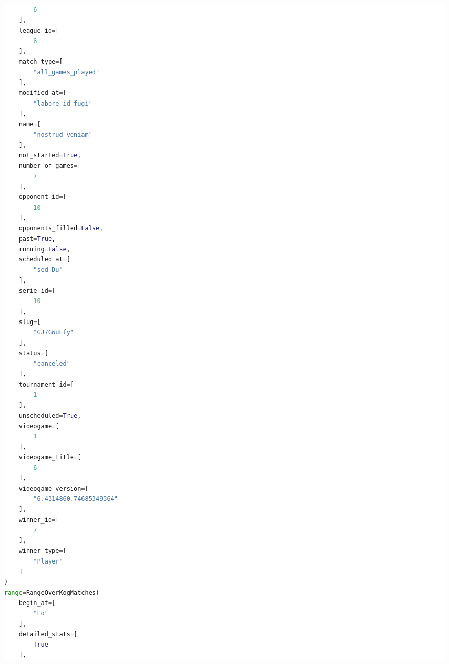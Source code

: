 ```python
        6
    ],
    league_id=[
        6
    ],
    match_type=[
        "all_games_played"
    ],
    modified_at=[
        "labore id fugi"
    ],
    name=[
        "nostrud veniam"
    ],
    not_started=True,
    number_of_games=[
        7
    ],
    opponent_id=[
        10
    ],
    opponents_filled=False,
    past=True,
    running=False,
    scheduled_at=[
        "sed Du"
    ],
    serie_id=[
        10
    ],
    slug=[
        "GJ7GWuEfy"
    ],
    status=[
        "canceled"
    ],
    tournament_id=[
        1
    ],
    unscheduled=True,
    videogame=[
        1
    ],
    videogame_title=[
        6
    ],
    videogame_version=[
        "6.4314860.74685349364"
    ],
    winner_id=[
        7
    ],
    winner_type=[
        "Player"
    ]
)
range=RangeOverKogMatches(
    begin_at=[
        "Lo"
    ],
    detailed_stats=[
        True
    ],
```